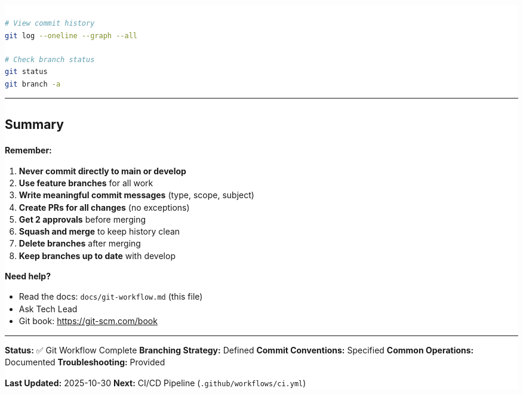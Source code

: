 ```bash

# View commit history
git log --oneline --graph --all

# Check branch status
git status
git branch -a
```

---

## Summary

**Remember:**
1. **Never commit directly to main or develop**
2. **Use feature branches** for all work
3. **Write meaningful commit messages** (type, scope, subject)
4. **Create PRs for all changes** (no exceptions)
5. **Get 2 approvals** before merging
6. **Squash and merge** to keep history clean
7. **Delete branches** after merging
8. **Keep branches up to date** with develop

**Need help?**
- Read the docs: `docs/git-workflow.md` (this file)
- Ask Tech Lead
- Git book: https://git-scm.com/book

---

**Status:** ✅ Git Workflow Complete
**Branching Strategy:** Defined
**Commit Conventions:** Specified
**Common Operations:** Documented
**Troubleshooting:** Provided

**Last Updated:** 2025-10-30
**Next:** CI/CD Pipeline (`.github/workflows/ci.yml`)
